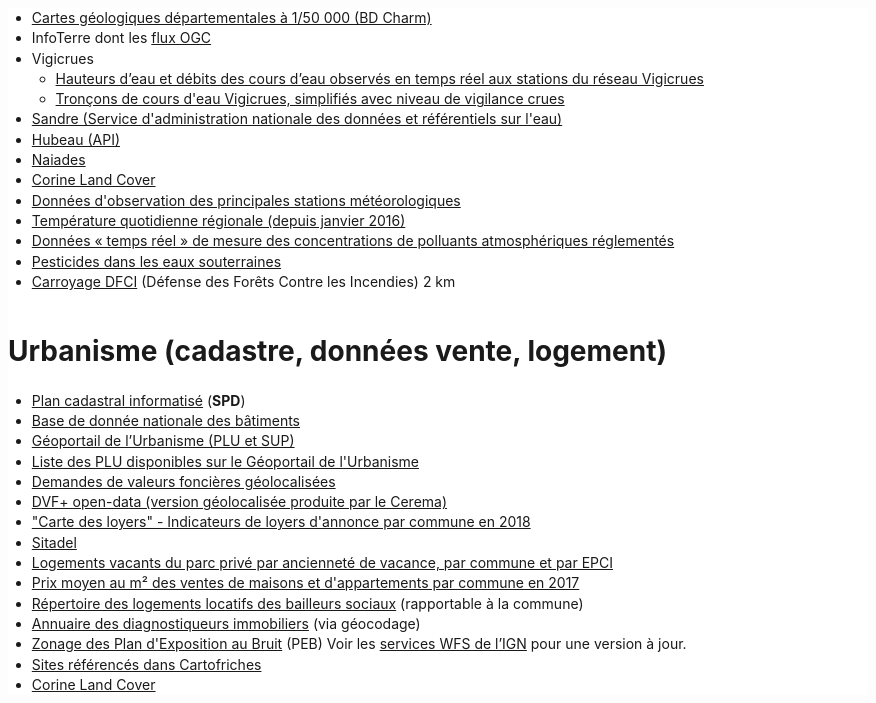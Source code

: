 - [Cartes géologiques départementales à 1/50 000 (BD Charm)](https://www.data.gouv.fr/fr/datasets/cartes-geologiques-departementales-a-1-50-000-bd-charm-50/)
- InfoTerre dont les <a href="https://infoterre.brgm.fr/page/geoservices-ogc" target="_blank">flux OGC</a>
- Vigicrues
    - [Hauteurs d’eau et débits des cours d’eau observés en temps réel aux stations du réseau Vigicrues](https://www.data.gouv.fr/fr/datasets/hauteurs-deau-et-debits-des-cours-deau-observes-en-temps-reel-aux-stations-du-reseau-vigicrues/)
    - [Tronçons de cours d'eau Vigicrues, simplifiés avec niveau de vigilance crues](https://www.data.gouv.fr/fr/datasets/troncons-de-cours-deau-vigicrues-simplifies-avec-niveau-de-vigilance-crues-2/)
- <a href="https://www.sandre.eaufrance.fr/atlas/" target="_blank">Sandre (Service d'administration nationale des données et référentiels sur l'eau)</a>
- <a href="https://hubeau.eaufrance.fr" target="_blank">Hubeau (API)</a>
- <a href="http://www.naiades.eaufrance.fr/acces-donnees" target="_blank">Naiades</a>
- [Corine Land Cover](https://www.data.gouv.fr/fr/datasets/corine-land-cover-occupation-des-sols-en-france/)
- [Données d'observation des principales stations météorologiques](https://www.data.gouv.fr/fr/datasets/donnees-d-observation-des-principales-stations-meteorologiques/)
- [Température quotidienne régionale (depuis janvier 2016)](https://www.data.gouv.fr/fr/datasets/temperature-quotidienne-regionale-depuis-janvier-2016/)
- [Données « temps réel » de mesure des concentrations de polluants atmosphériques réglementés](https://www.data.gouv.fr/fr/datasets/donnees-temps-reel-de-mesure-des-concentrations-de-polluants-atmospheriques-reglementes-1/)
- [Pesticides dans les eaux souterraines](https://www.data.gouv.fr/fr/datasets/pesticides-dans-les-eaux-souterraines/)
- [Carroyage DFCI](https://www.data.gouv.fr/fr/datasets/carroyage-dfci-2-km/) (Défense des Forêts Contre les Incendies) 2 km

# Urbanisme (cadastre, données vente, logement)

- [Plan cadastral informatisé](https://www.data.gouv.fr/fr/datasets/plan-cadastral-informatise/) (**SPD**)
- [Base de donnée nationale des bâtiments](https://www.data.gouv.fr/fr/datasets/base-de-donnee-nationale-des-batiments-version-0-6/)
- <a href="https://www.geoportail-urbanisme.gouv.fr" target="_blank">Géoportail de l’Urbanisme (PLU et SUP)</a>
- [Liste des PLU disponibles sur le Géoportail de l'Urbanisme](https://www.data.gouv.fr/fr/datasets/liste-des-plu-disponibles-sur-le-geoportail-de-lurbanisme-1/)
- [Demandes de valeurs foncières géolocalisées](https://www.data.gouv.fr/fr/datasets/demandes-de-valeurs-foncieres-geolocalisees/)
- [DVF+ open-data (version géolocalisée produite par le Cerema)](https://www.data.gouv.fr/fr/datasets/dvf-open-data/)
- ["Carte des loyers" - Indicateurs de loyers d'annonce par commune en 2018](https://www.data.gouv.fr/fr/datasets/carte-des-loyers-indicateurs-de-loyers-dannonce-par-commune-en-2018/)
- [Sitadel](https://www.data.gouv.fr/fr/datasets/base-des-permis-de-construire-et-autres-autorisations-durbanisme-sitadel/)
- [Logements vacants du parc privé par ancienneté de vacance, par commune et par EPCI](https://www.data.gouv.fr/fr/datasets/logements-vacants-du-parc-prive-par-anciennete-de-vacance-par-commune-et-par-epci/)
- [Prix moyen au m² des ventes de maisons et d'appartements par commune en 2017](https://www.data.gouv.fr/fr/datasets/prix-moyen-au-m2-des-ventes-de-maisons-et-dappartements-par-commune-en-2017/)
- [Répertoire des logements locatifs des bailleurs sociaux](https://www.data.gouv.fr/fr/datasets/repertoire-des-logements-locatifs-des-bailleurs-sociaux/) (rapportable à la commune)
- [Annuaire des diagnostiqueurs immobiliers](https://www.data.gouv.fr/fr/datasets/annuaire-des-diagnostiqueurs-immobiliers/) (via géocodage)
- [Zonage des Plan d'Exposition au Bruit](https://www.data.gouv.fr/fr/datasets/zonage-des-plan-dexposition-au-bruit-peb/) (PEB) Voir les <a href="https://geoservices.ign.fr/services-web-experts-transports#2314" target="_blank">services WFS de l’IGN</a> pour une version à jour.
- [Sites référencés dans Cartofriches](https://www.data.gouv.fr/fr/datasets/sites-references-dans-cartofriches/)
- [Corine Land Cover](https://www.data.gouv.fr/fr/datasets/corine-land-cover-occupation-des-sols-en-france/)